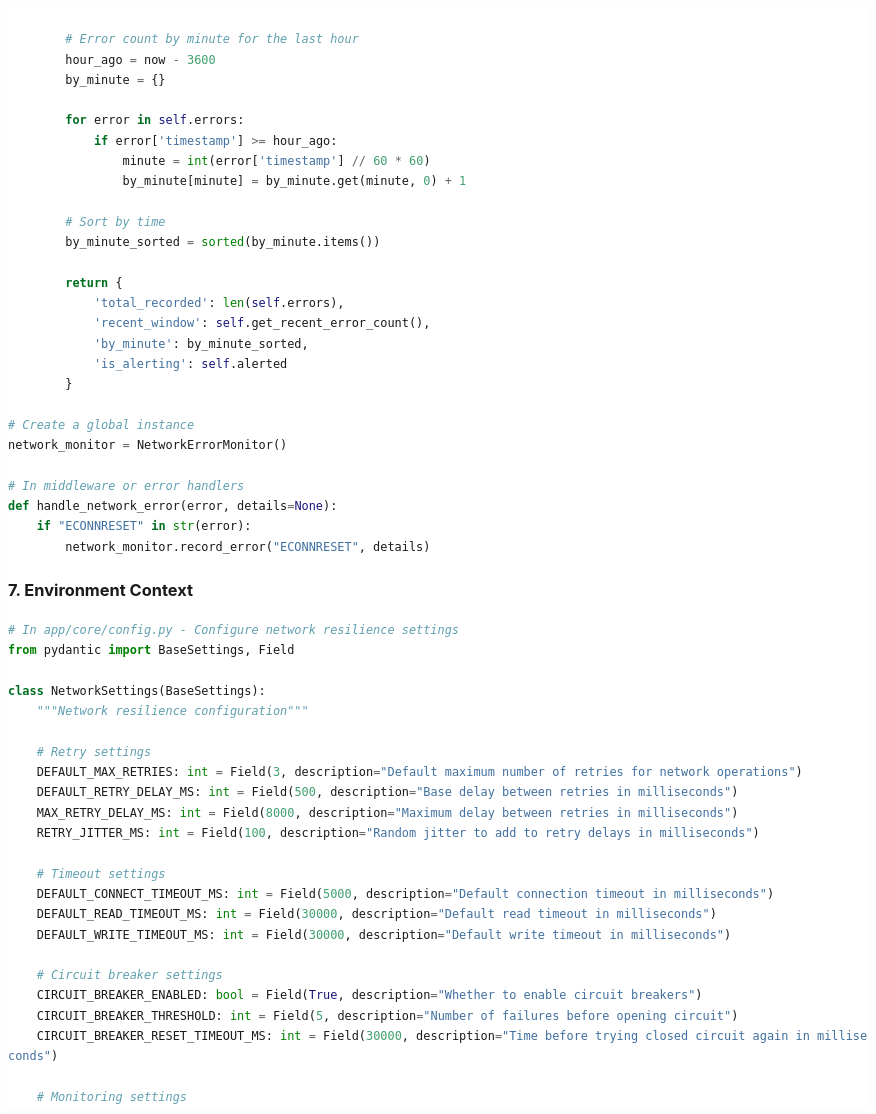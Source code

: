 ```python
        
        # Error count by minute for the last hour
        hour_ago = now - 3600
        by_minute = {}
        
        for error in self.errors:
            if error['timestamp'] >= hour_ago:
                minute = int(error['timestamp'] // 60 * 60)
                by_minute[minute] = by_minute.get(minute, 0) + 1
        
        # Sort by time
        by_minute_sorted = sorted(by_minute.items())
        
        return {
            'total_recorded': len(self.errors),
            'recent_window': self.get_recent_error_count(),
            'by_minute': by_minute_sorted,
            'is_alerting': self.alerted
        }

# Create a global instance
network_monitor = NetworkErrorMonitor()

# In middleware or error handlers
def handle_network_error(error, details=None):
    if "ECONNRESET" in str(error):
        network_monitor.record_error("ECONNRESET", details)
```

### 7. Environment Context

```python
# In app/core/config.py - Configure network resilience settings
from pydantic import BaseSettings, Field

class NetworkSettings(BaseSettings):
    """Network resilience configuration"""
    
    # Retry settings
    DEFAULT_MAX_RETRIES: int = Field(3, description="Default maximum number of retries for network operations")
    DEFAULT_RETRY_DELAY_MS: int = Field(500, description="Base delay between retries in milliseconds")
    MAX_RETRY_DELAY_MS: int = Field(8000, description="Maximum delay between retries in milliseconds")
    RETRY_JITTER_MS: int = Field(100, description="Random jitter to add to retry delays in milliseconds")
    
    # Timeout settings
    DEFAULT_CONNECT_TIMEOUT_MS: int = Field(5000, description="Default connection timeout in milliseconds")
    DEFAULT_READ_TIMEOUT_MS: int = Field(30000, description="Default read timeout in milliseconds")
    DEFAULT_WRITE_TIMEOUT_MS: int = Field(30000, description="Default write timeout in milliseconds")
    
    # Circuit breaker settings
    CIRCUIT_BREAKER_ENABLED: bool = Field(True, description="Whether to enable circuit breakers")
    CIRCUIT_BREAKER_THRESHOLD: int = Field(5, description="Number of failures before opening circuit")
    CIRCUIT_BREAKER_RESET_TIMEOUT_MS: int = Field(30000, description="Time before trying closed circuit again in milliseconds")
    
    # Monitoring settings
```
